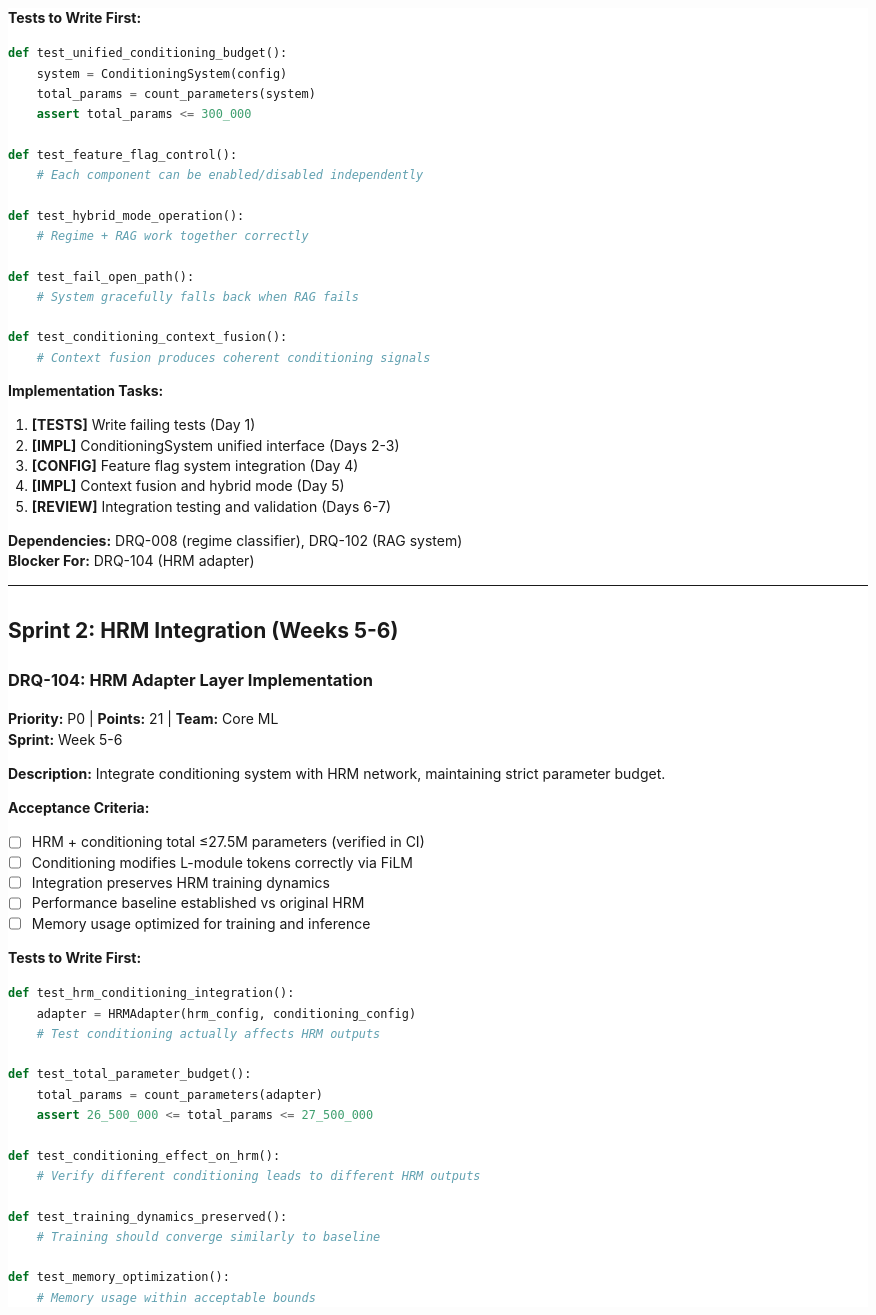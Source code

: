 **Tests to Write First:**
```python
def test_unified_conditioning_budget():
    system = ConditioningSystem(config)
    total_params = count_parameters(system)
    assert total_params <= 300_000
    
def test_feature_flag_control():
    # Each component can be enabled/disabled independently
    
def test_hybrid_mode_operation():
    # Regime + RAG work together correctly
    
def test_fail_open_path():
    # System gracefully falls back when RAG fails
    
def test_conditioning_context_fusion():
    # Context fusion produces coherent conditioning signals
```

**Implementation Tasks:**
1. **[TESTS]** Write failing tests (Day 1)
2. **[IMPL]** ConditioningSystem unified interface (Days 2-3)
3. **[CONFIG]** Feature flag system integration (Day 4)
4. **[IMPL]** Context fusion and hybrid mode (Day 5)
5. **[REVIEW]** Integration testing and validation (Days 6-7)

**Dependencies:** DRQ-008 (regime classifier), DRQ-102 (RAG system)  
**Blocker For:** DRQ-104 (HRM adapter)  

---

## Sprint 2: HRM Integration (Weeks 5-6)

### DRQ-104: HRM Adapter Layer Implementation
**Priority:** P0 | **Points:** 21 | **Team:** Core ML  
**Sprint:** Week 5-6

**Description:** Integrate conditioning system with HRM network, maintaining strict parameter budget.

**Acceptance Criteria:**
- [ ] HRM + conditioning total ≤27.5M parameters (verified in CI)
- [ ] Conditioning modifies L-module tokens correctly via FiLM
- [ ] Integration preserves HRM training dynamics
- [ ] Performance baseline established vs original HRM
- [ ] Memory usage optimized for training and inference

**Tests to Write First:**
```python
def test_hrm_conditioning_integration():
    adapter = HRMAdapter(hrm_config, conditioning_config)
    # Test conditioning actually affects HRM outputs
    
def test_total_parameter_budget():
    total_params = count_parameters(adapter)
    assert 26_500_000 <= total_params <= 27_500_000
    
def test_conditioning_effect_on_hrm():
    # Verify different conditioning leads to different HRM outputs
    
def test_training_dynamics_preserved():
    # Training should converge similarly to baseline
    
def test_memory_optimization():
    # Memory usage within acceptable bounds
```